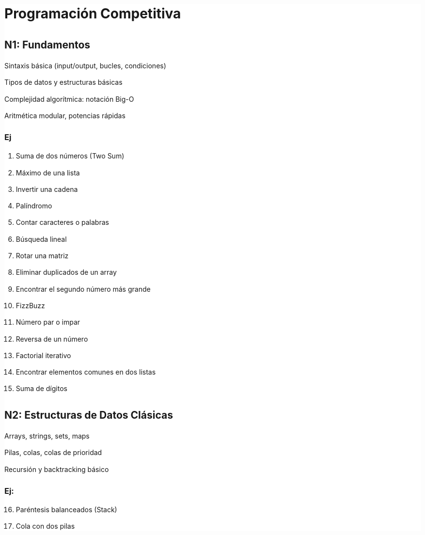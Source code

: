 # Programación Competitiva 

## N1: Fundamentos

Sintaxis básica (input/output, bucles, condiciones)

Tipos de datos y estructuras básicas

Complejidad algorítmica: notación Big-O

Aritmética modular, potencias rápidas


### Ej

1. Suma de dos números (Two Sum)

2. Máximo de una lista

3. Invertir una cadena

4. Palíndromo

5. Contar caracteres o palabras

6. Búsqueda lineal

7. Rotar una matriz

8. Eliminar duplicados de un array

9. Encontrar el segundo número más grande

10. FizzBuzz

11. Número par o impar

12. Reversa de un número

13. Factorial iterativo

13. Encontrar elementos comunes en dos listas

14. Suma de dígitos
 

## N2: Estructuras de Datos Clásicas

Arrays, strings, sets, maps

Pilas, colas, colas de prioridad

Recursión y backtracking básico


### Ej:

16. Paréntesis balanceados (Stack)

17. Cola con dos pilas
